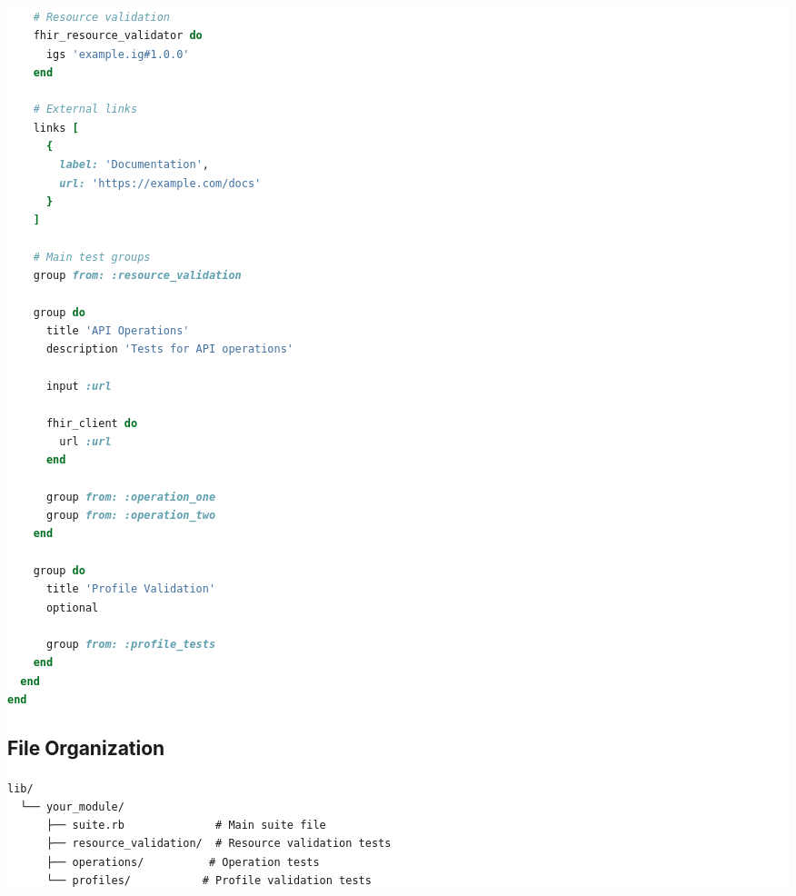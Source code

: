 ```ruby
    # Resource validation
    fhir_resource_validator do
      igs 'example.ig#1.0.0'
    end
    
    # External links
    links [
      {
        label: 'Documentation',
        url: 'https://example.com/docs'
      }
    ]
    
    # Main test groups
    group from: :resource_validation
    
    group do
      title 'API Operations'
      description 'Tests for API operations'
      
      input :url
      
      fhir_client do
        url :url
      end
      
      group from: :operation_one
      group from: :operation_two
    end
    
    group do
      title 'Profile Validation'
      optional
      
      group from: :profile_tests
    end
  end
end
```

## File Organization

```
lib/
  └── your_module/
      ├── suite.rb              # Main suite file
      ├── resource_validation/  # Resource validation tests
      ├── operations/          # Operation tests
      └── profiles/           # Profile validation tests
